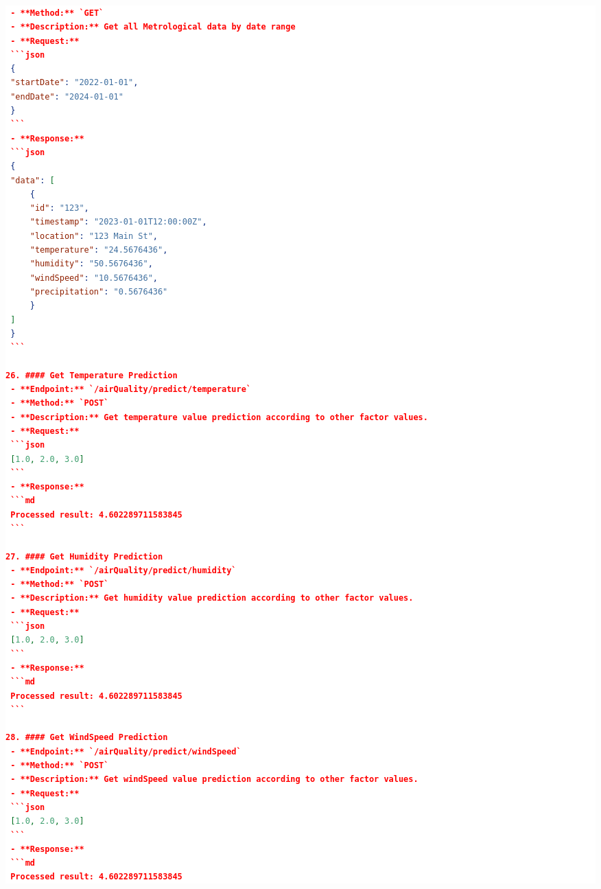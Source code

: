    ```json
    - **Method:** `GET`
    - **Description:** Get all Metrological data by date range
    - **Request:**
    ```json
    {
    "startDate": "2022-01-01",
    "endDate": "2024-01-01"
    }
    ```
    - **Response:**
    ```json
    {
    "data": [
        {
        "id": "123",
        "timestamp": "2023-01-01T12:00:00Z",
        "location": "123 Main St",
        "temperature": "24.5676436",
        "humidity": "50.5676436",
        "windSpeed": "10.5676436",
        "precipitation": "0.5676436"
        }
    ]
    }
    ```

26. #### Get Temperature Prediction
    - **Endpoint:** `/airQuality/predict/temperature`
    - **Method:** `POST`
    - **Description:** Get temperature value prediction according to other factor values.
    - **Request:**
    ```json
    [1.0, 2.0, 3.0]
    ```
    - **Response:**
    ```md
    Processed result: 4.602289711583845
    ```

27. #### Get Humidity Prediction
    - **Endpoint:** `/airQuality/predict/humidity`
    - **Method:** `POST`
    - **Description:** Get humidity value prediction according to other factor values.
    - **Request:**
    ```json
    [1.0, 2.0, 3.0]
    ```
    - **Response:**
    ```md
    Processed result: 4.602289711583845
    ```

28. #### Get WindSpeed Prediction
    - **Endpoint:** `/airQuality/predict/windSpeed`
    - **Method:** `POST`
    - **Description:** Get windSpeed value prediction according to other factor values.
    - **Request:**
    ```json
    [1.0, 2.0, 3.0]
    ```
    - **Response:**
    ```md
    Processed result: 4.602289711583845
   ```